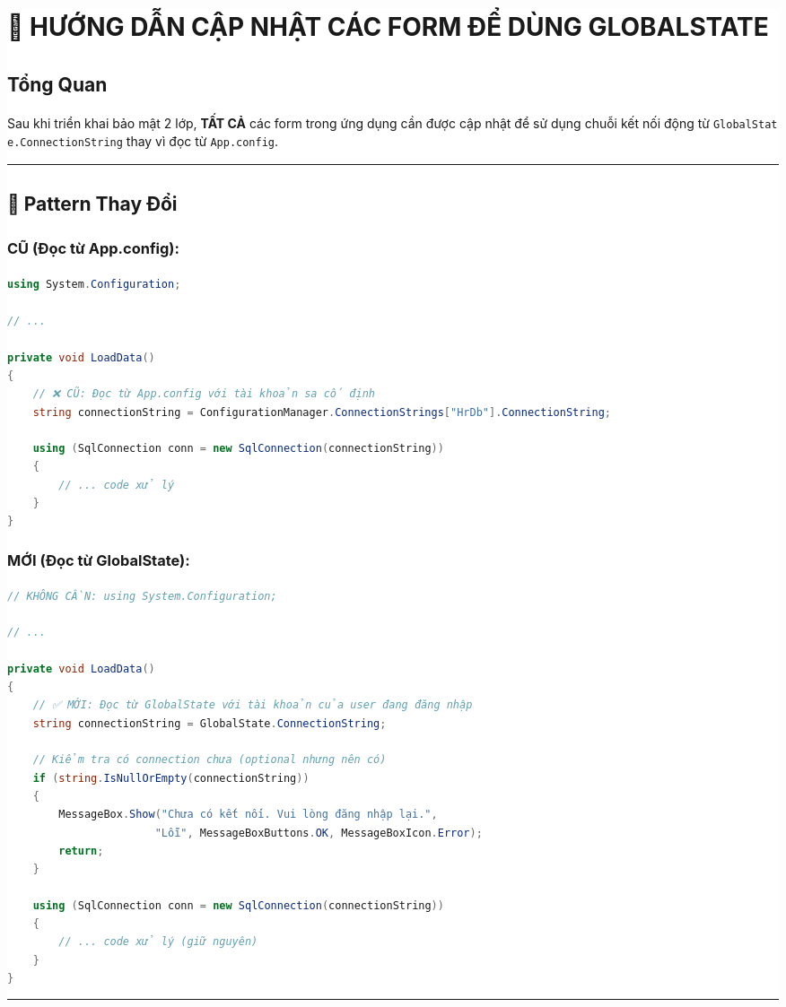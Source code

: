 # 📝 HƯỚNG DẪN CẬP NHẬT CÁC FORM ĐỂ DÙNG GLOBALSTATE

## Tổng Quan

Sau khi triển khai bảo mật 2 lớp, **TẤT CẢ** các form trong ứng dụng cần được cập nhật để sử dụng chuỗi kết nối động từ `GlobalState.ConnectionString` thay vì đọc từ `App.config`.

---

## 🔄 Pattern Thay Đổi

### CŨ (Đọc từ App.config):

```csharp
using System.Configuration;

// ...

private void LoadData()
{
    // ❌ CŨ: Đọc từ App.config với tài khoản sa cố định
    string connectionString = ConfigurationManager.ConnectionStrings["HrDb"].ConnectionString;
    
    using (SqlConnection conn = new SqlConnection(connectionString))
    {
        // ... code xử lý
    }
}
```

### MỚI (Đọc từ GlobalState):

```csharp
// KHÔNG CẦN: using System.Configuration;

// ...

private void LoadData()
{
    // ✅ MỚI: Đọc từ GlobalState với tài khoản của user đang đăng nhập
    string connectionString = GlobalState.ConnectionString;
    
    // Kiểm tra có connection chưa (optional nhưng nên có)
    if (string.IsNullOrEmpty(connectionString))
    {
        MessageBox.Show("Chưa có kết nối. Vui lòng đăng nhập lại.", 
                       "Lỗi", MessageBoxButtons.OK, MessageBoxIcon.Error);
        return;
    }
    
    using (SqlConnection conn = new SqlConnection(connectionString))
    {
        // ... code xử lý (giữ nguyên)
    }
}
```

---